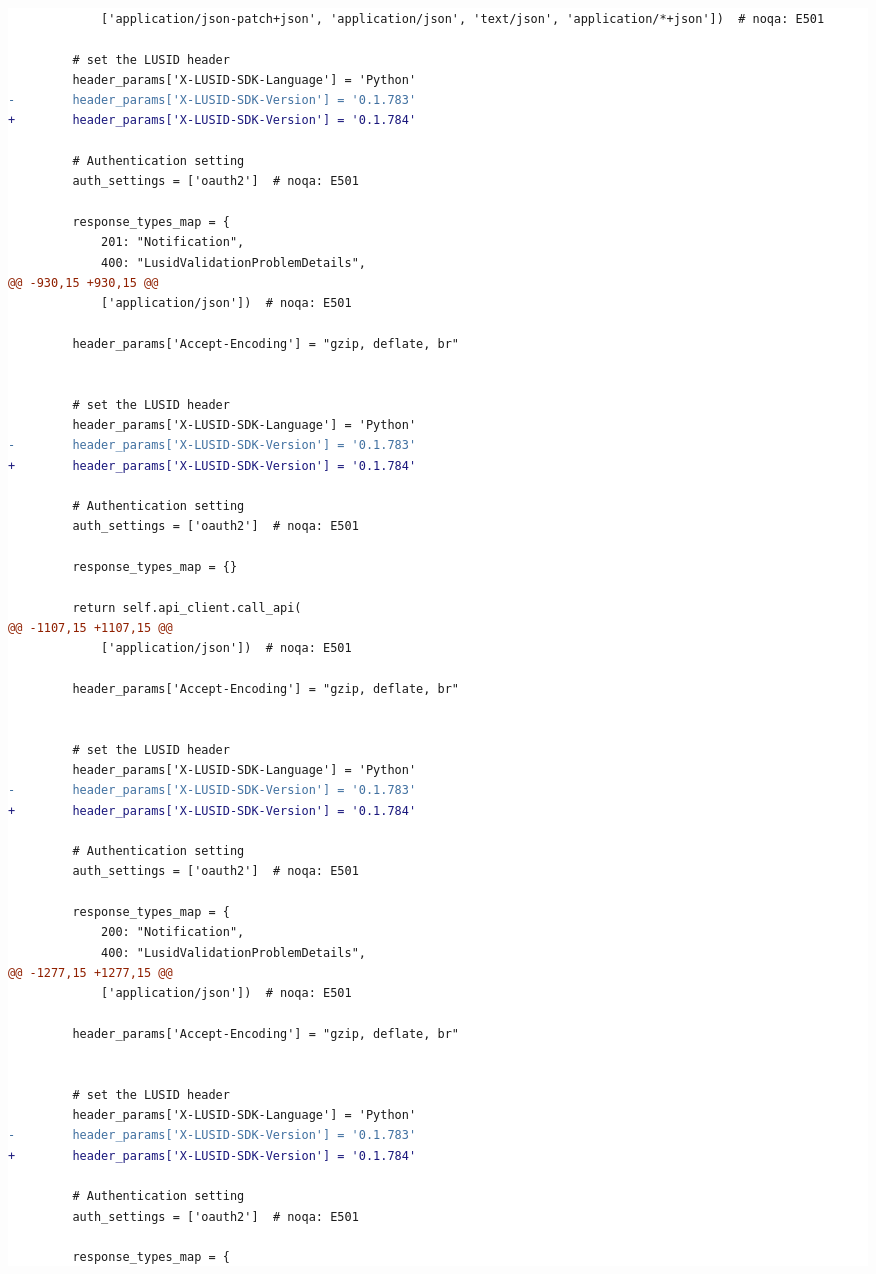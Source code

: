 ```diff
             ['application/json-patch+json', 'application/json', 'text/json', 'application/*+json'])  # noqa: E501
 
         # set the LUSID header
         header_params['X-LUSID-SDK-Language'] = 'Python'
-        header_params['X-LUSID-SDK-Version'] = '0.1.783'
+        header_params['X-LUSID-SDK-Version'] = '0.1.784'
 
         # Authentication setting
         auth_settings = ['oauth2']  # noqa: E501
 
         response_types_map = {
             201: "Notification",
             400: "LusidValidationProblemDetails",
@@ -930,15 +930,15 @@
             ['application/json'])  # noqa: E501
 
         header_params['Accept-Encoding'] = "gzip, deflate, br"
 
 
         # set the LUSID header
         header_params['X-LUSID-SDK-Language'] = 'Python'
-        header_params['X-LUSID-SDK-Version'] = '0.1.783'
+        header_params['X-LUSID-SDK-Version'] = '0.1.784'
 
         # Authentication setting
         auth_settings = ['oauth2']  # noqa: E501
 
         response_types_map = {}
 
         return self.api_client.call_api(
@@ -1107,15 +1107,15 @@
             ['application/json'])  # noqa: E501
 
         header_params['Accept-Encoding'] = "gzip, deflate, br"
 
 
         # set the LUSID header
         header_params['X-LUSID-SDK-Language'] = 'Python'
-        header_params['X-LUSID-SDK-Version'] = '0.1.783'
+        header_params['X-LUSID-SDK-Version'] = '0.1.784'
 
         # Authentication setting
         auth_settings = ['oauth2']  # noqa: E501
 
         response_types_map = {
             200: "Notification",
             400: "LusidValidationProblemDetails",
@@ -1277,15 +1277,15 @@
             ['application/json'])  # noqa: E501
 
         header_params['Accept-Encoding'] = "gzip, deflate, br"
 
 
         # set the LUSID header
         header_params['X-LUSID-SDK-Language'] = 'Python'
-        header_params['X-LUSID-SDK-Version'] = '0.1.783'
+        header_params['X-LUSID-SDK-Version'] = '0.1.784'
 
         # Authentication setting
         auth_settings = ['oauth2']  # noqa: E501
 
         response_types_map = {
```